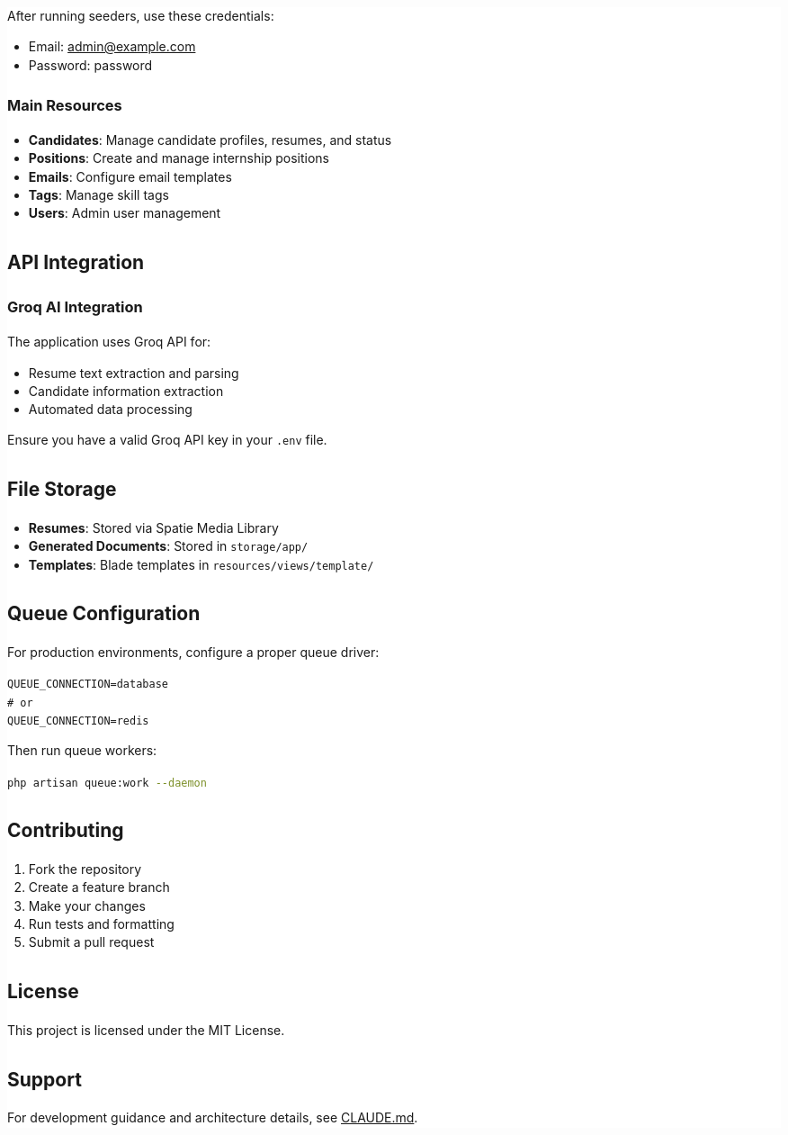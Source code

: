 After running seeders, use these credentials:
- Email: admin@example.com
- Password: password

### Main Resources

- **Candidates**: Manage candidate profiles, resumes, and status
- **Positions**: Create and manage internship positions
- **Emails**: Configure email templates
- **Tags**: Manage skill tags
- **Users**: Admin user management

## API Integration

### Groq AI Integration

The application uses Groq API for:
- Resume text extraction and parsing
- Candidate information extraction
- Automated data processing

Ensure you have a valid Groq API key in your `.env` file.

## File Storage

- **Resumes**: Stored via Spatie Media Library
- **Generated Documents**: Stored in `storage/app/`
- **Templates**: Blade templates in `resources/views/template/`

## Queue Configuration

For production environments, configure a proper queue driver:

```env
QUEUE_CONNECTION=database
# or
QUEUE_CONNECTION=redis
```

Then run queue workers:
```bash
php artisan queue:work --daemon
```

## Contributing

1. Fork the repository
2. Create a feature branch
3. Make your changes
4. Run tests and formatting
5. Submit a pull request

## License

This project is licensed under the MIT License.

## Support

For development guidance and architecture details, see [CLAUDE.md](CLAUDE.md).